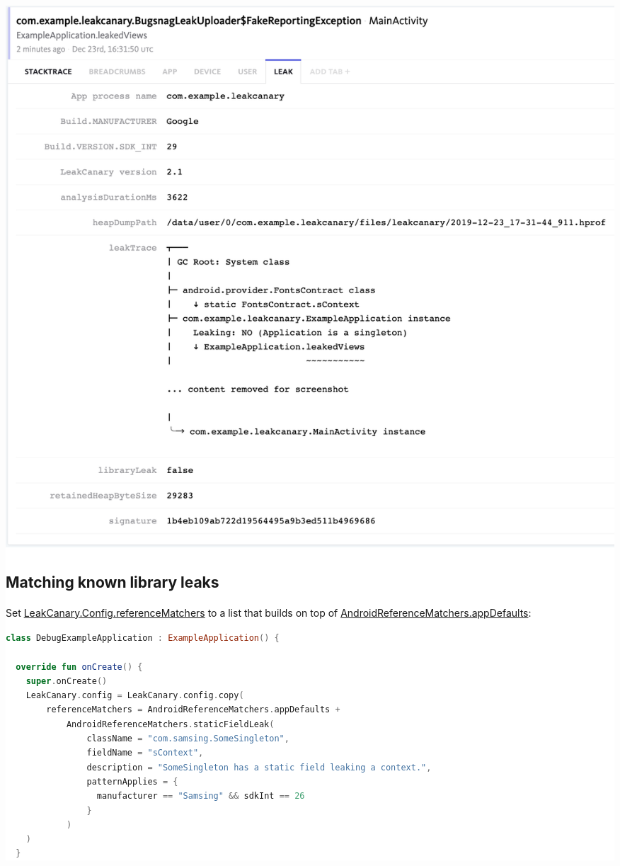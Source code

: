 ![leak](images/bugsnag-leak.png)

## Matching known library leaks

Set [LeakCanary.Config.referenceMatchers](/leakcanary/api/leakcanary-android-core/leakcanary/-leak-canary/-config/reference-matchers/) to a list that builds on top of [AndroidReferenceMatchers.appDefaults](/leakcanary/api/shark-android/shark/-android-reference-matchers/app-defaults/):

```kotlin
class DebugExampleApplication : ExampleApplication() {

  override fun onCreate() {
    super.onCreate()
    LeakCanary.config = LeakCanary.config.copy(
        referenceMatchers = AndroidReferenceMatchers.appDefaults +
            AndroidReferenceMatchers.staticFieldLeak(
                className = "com.samsing.SomeSingleton",
                fieldName = "sContext",
                description = "SomeSingleton has a static field leaking a context.",
                patternApplies = {
                  manufacturer == "Samsing" && sdkInt == 26
                }
            )
    )
  }
```